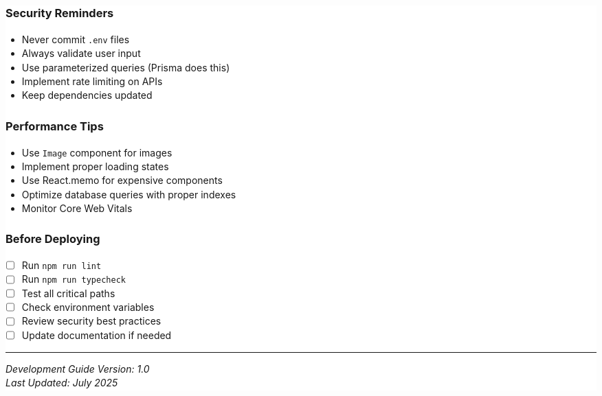 ### Security Reminders

- Never commit `.env` files
- Always validate user input
- Use parameterized queries (Prisma does this)
- Implement rate limiting on APIs
- Keep dependencies updated

### Performance Tips

- Use `Image` component for images
- Implement proper loading states
- Use React.memo for expensive components
- Optimize database queries with proper indexes
- Monitor Core Web Vitals

### Before Deploying

- [ ] Run `npm run lint`
- [ ] Run `npm run typecheck`
- [ ] Test all critical paths
- [ ] Check environment variables
- [ ] Review security best practices
- [ ] Update documentation if needed

---

*Development Guide Version: 1.0*  
*Last Updated: July 2025*